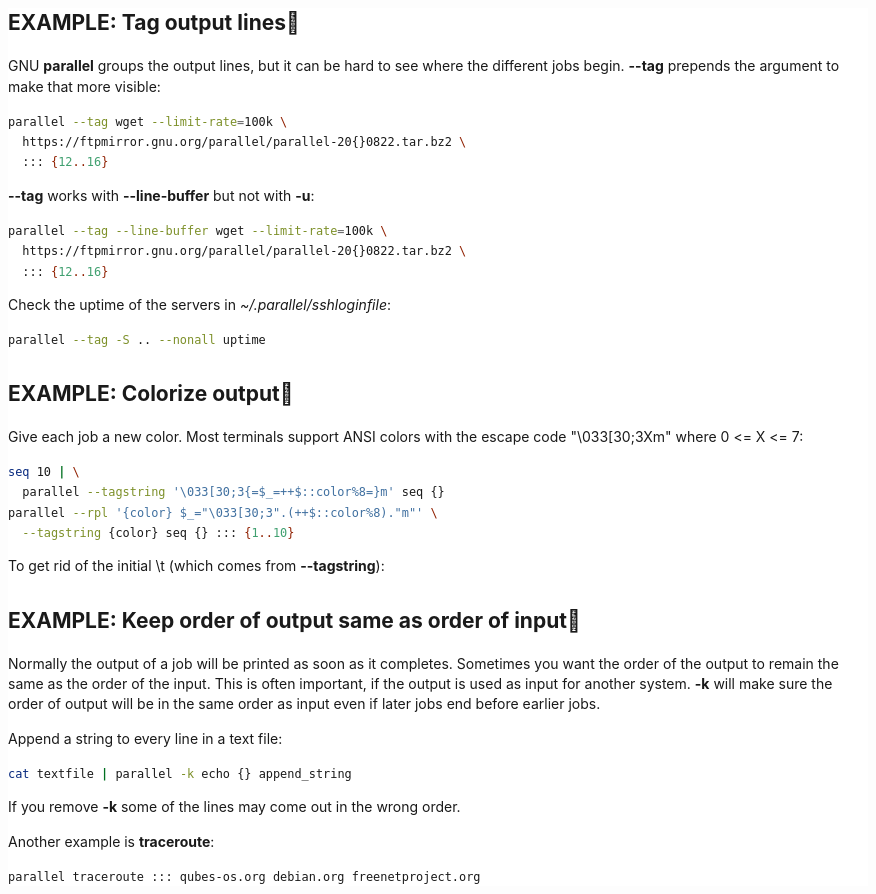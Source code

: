 
## EXAMPLE: Tag output lines

GNU **parallel** groups the output lines, but it can be hard to see where the different jobs begin. **\--tag** prepends the argument to make that more visible:

```bash
parallel --tag wget --limit-rate=100k \
  https://ftpmirror.gnu.org/parallel/parallel-20{}0822.tar.bz2 \
  ::: {12..16}
```

**\--tag** works with **\--line-buffer** but not with **\-u**:

```bash
parallel --tag --line-buffer wget --limit-rate=100k \
  https://ftpmirror.gnu.org/parallel/parallel-20{}0822.tar.bz2 \
  ::: {12..16}
```

Check the uptime of the servers in *~/.parallel/sshloginfile*:

```bash
parallel --tag -S .. --nonall uptime
```

## EXAMPLE: Colorize output

Give each job a new color. Most terminals support ANSI colors with the escape code "\\033\[30;3Xm" where 0 <= X <= 7:

```bash
seq 10 | \
  parallel --tagstring '\033[30;3{=$_=++$::color%8=}m' seq {}
parallel --rpl '{color} $_="\033[30;3".(++$::color%8)."m"' \
  --tagstring {color} seq {} ::: {1..10}
```

To get rid of the initial \\t (which comes from **\--tagstring**):

## EXAMPLE: Keep order of output same as order of input

Normally the output of a job will be printed as soon as it completes. Sometimes you want the order of the output to remain the same as the order of the input. This is often important, if the output is used as input for another system. **\-k** will make sure the order of output will be in the same order as input even if later jobs end before earlier jobs.

Append a string to every line in a text file:

```bash
cat textfile | parallel -k echo {} append_string
```

If you remove **\-k** some of the lines may come out in the wrong order.

Another example is **traceroute**:

```bash
parallel traceroute ::: qubes-os.org debian.org freenetproject.org
```
